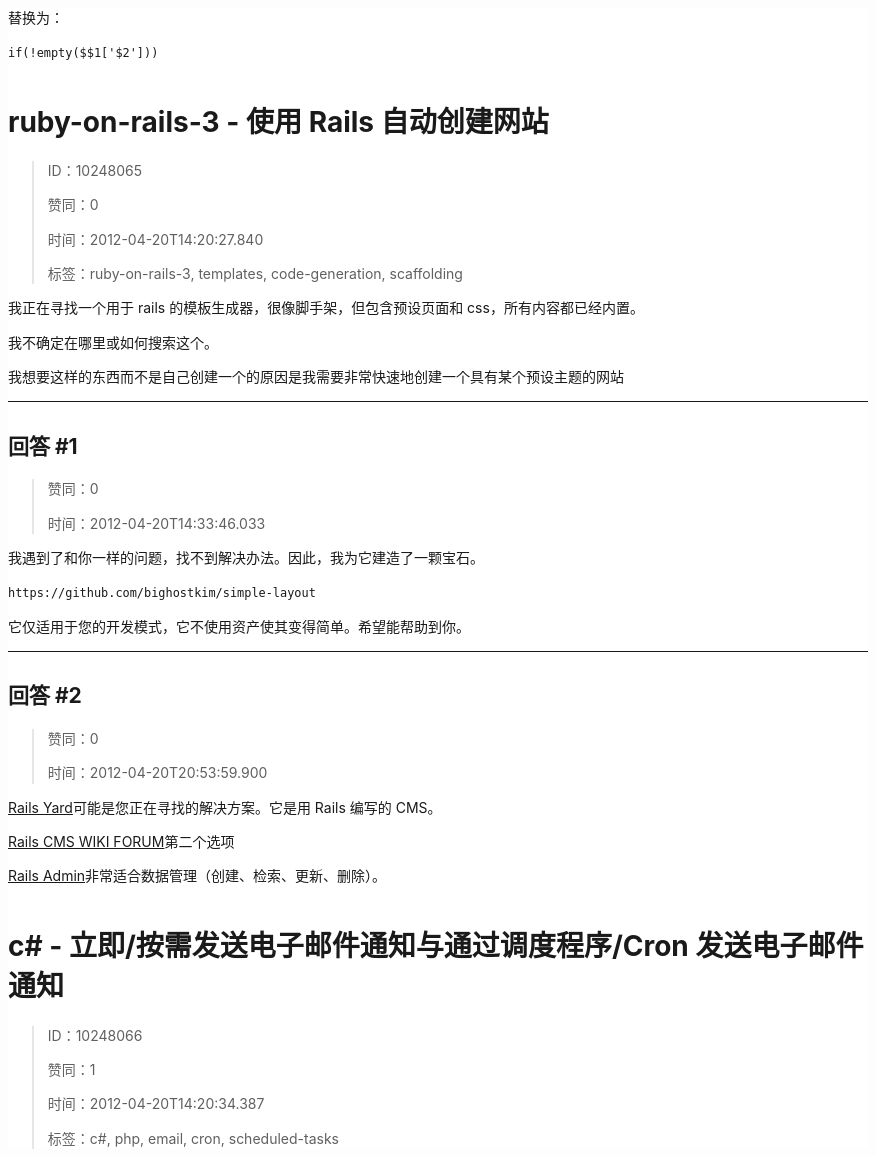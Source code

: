 替换为：

```
if(!empty($$1['$2'])) 
```

# ruby-on-rails-3 - 使用 Rails 自动创建网站

> ID：10248065
> 
> 赞同：0
> 
> 时间：2012-04-20T14:20:27.840
> 
> 标签：ruby-on-rails-3, templates, code-generation, scaffolding

我正在寻找一个用于 rails 的模板生成器，很像脚手架，但包含预设页面和 css，所有内容都已经内置。

我不确定在哪里或如何搜索这个。

我想要这样的东西而不是自己创建一个的原因是我需要非常快速地创建一个具有某个预设主题的网站

* * *

## 回答 #1

> 赞同：0
> 
> 时间：2012-04-20T14:33:46.033

我遇到了和你一样的问题，找不到解决办法。因此，我为它建造了一颗宝石。

```
https://github.com/bighostkim/simple-layout 
```

它仅适用于您的开发模式，它不使用资产使其变得简单。希望能帮助到你。

* * *

## 回答 #2

> 赞同：0
> 
> 时间：2012-04-20T20:53:59.900

[Rails Yard](http://www.railsyardcms.org/)可能是您正在寻找的解决方案。它是用 Rails 编写的 CMS。

[Rails CMS WIKI FORUM](https://github.com/jlapier/Rails-CMS-Wiki-Forum)第二个选项

[Rails Admin](https://github.com/sferik/rails_admin)非常适合数据管理（创建、检索、更新、删除）。

# c# - 立即/按需发送电子邮件通知与通过调度程序/Cron 发送电子邮件通知

> ID：10248066
> 
> 赞同：1
> 
> 时间：2012-04-20T14:20:34.387
> 
> 标签：c#, php, email, cron, scheduled-tasks
